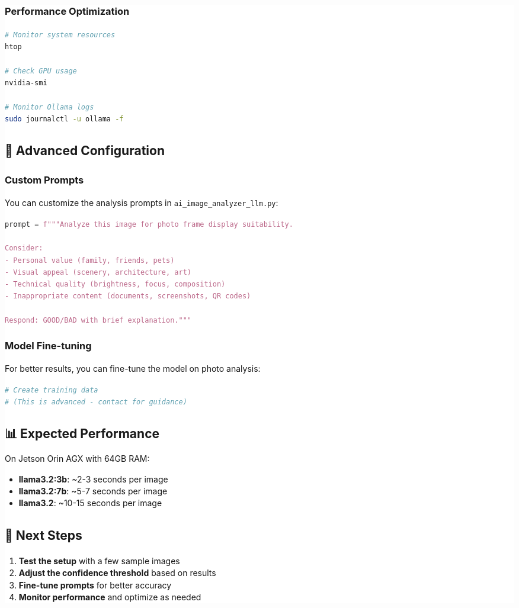 ### Performance Optimization

```bash
# Monitor system resources
htop

# Check GPU usage
nvidia-smi

# Monitor Ollama logs
sudo journalctl -u ollama -f
```

## 🎯 Advanced Configuration

### Custom Prompts

You can customize the analysis prompts in `ai_image_analyzer_llm.py`:

```python
prompt = f"""Analyze this image for photo frame display suitability.

Consider:
- Personal value (family, friends, pets)
- Visual appeal (scenery, architecture, art)
- Technical quality (brightness, focus, composition)
- Inappropriate content (documents, screenshots, QR codes)

Respond: GOOD/BAD with brief explanation."""
```

### Model Fine-tuning

For better results, you can fine-tune the model on photo analysis:

```bash
# Create training data
# (This is advanced - contact for guidance)
```

## 📊 Expected Performance

On Jetson Orin AGX with 64GB RAM:

- **llama3.2:3b**: ~2-3 seconds per image
- **llama3.2:7b**: ~5-7 seconds per image
- **llama3.2**: ~10-15 seconds per image

## 🚀 Next Steps

1. **Test the setup** with a few sample images
2. **Adjust the confidence threshold** based on results
3. **Fine-tune prompts** for better accuracy
4. **Monitor performance** and optimize as needed
